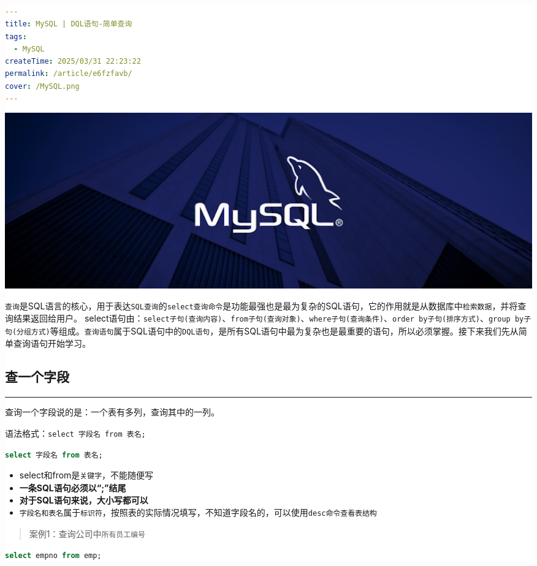 ```yaml
---
title: MySQL | DQL语句-简单查询
tags:
  - MySQL
createTime: 2025/03/31 22:23:22
permalink: /article/e6fzfavb/
cover: /MySQL.png
---
```


![MySQL安装教程](./MySQL安装教程/MySQL.png)

`查询`是SQL语言的核心，用于表达`SQL查询`的`select查询命令`是功能最强也是最为复杂的SQL语句，它的作用就是从数据库中`检索数据`，并将查询结果返回给用户。 select语句由：`select子句(查询内容)`、`from子句(查询对象)`、`where子句(查询条件)`、`order by子句(排序方式)`、`group by子句(分组方式)`等组成。`查询语句`属于SQL语句中的`DQL语句`，是所有SQL语句中最为复杂也是最重要的语句，所以必须掌握。接下来我们先从简单查询语句开始学习。

## 查一个字段

---

查询一个字段说的是：一个表有多列，查询其中的一列。

语法格式：`select 字段名 from 表名;`

```sql title="SQL"
select 字段名 from 表名;
```

- select和from是`关键字`，不能随便写
- **一条SQL语句必须以“;”结尾**
- **对于SQL语句来说，大小写都可以**
- `字段名和表名`属于`标识符`，按照表的实际情况填写，不知道字段名的，可以使用`desc命令查看表结构`

> 案例1：查询公司中`所有员工编号`

```sql title="SQL"
select empno from emp; 
```
